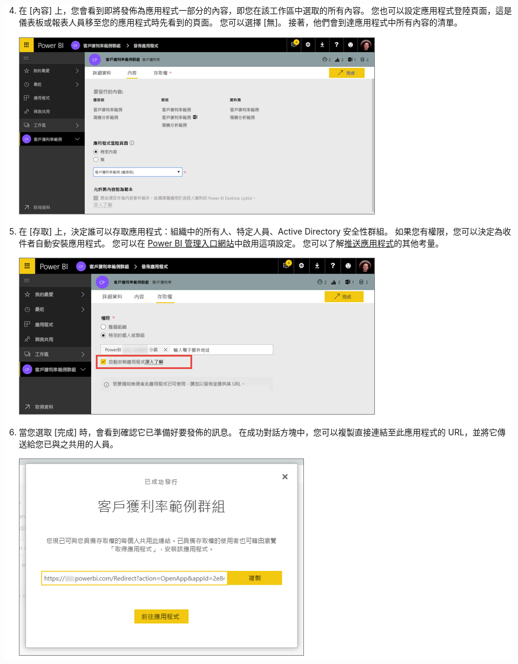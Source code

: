 4. 在 [內容] 上，您會看到即將發佈為應用程式一部分的內容，即您在該工作區中選取的所有內容。 您也可以設定應用程式登陸頁面，這是儀表板或報表人員移至您的應用程式時先看到的頁面。 您可以選擇 [無]。 接著，他們會到達應用程式中所有內容的清單。 
   
     ![應用程式內容](media/service-create-distribute-apps/power-bi-apps-content.png)

5. 在 [存取] 上，決定誰可以存取應用程式：組織中的所有人、特定人員、Active Directory 安全性群組。 如果您有權限，您可以決定為收件者自動安裝應用程式。 您可以在 [Power BI 管理入口網站](#how-to-enable-pushing-apps)中啟用這項設定。 您可以了解[推送應用程式](#how-to-enable-pushing-apps)的其他考量。

    ![應用程式存取](media/service-create-distribute-apps/power-bi-apps-access.png)

6. 當您選取 [完成] 時，會看到確認它已準備好要發佈的訊息。 在成功對話方塊中，您可以複製直接連結至此應用程式的 URL，並將它傳送給您已與之共用的人員。
   
     ![應用程式完成](media/service-create-distribute-apps/power-bi-apps-success.png)
